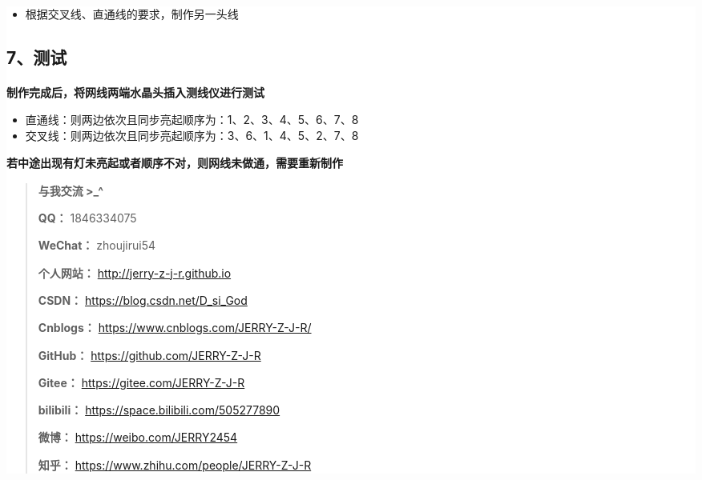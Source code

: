 - 根据交叉线、直通线的要求，制作另一头线

## 7、测试

**制作完成后，将网线两端水晶头插入测线仪进行测试**

- 直通线：则两边依次且同步亮起顺序为：1、2、3、4、5、6、7、8
- 交叉线：则两边依次且同步亮起顺序为：3、6、1、4、5、2、7、8

**若中途出现有灯未亮起或者顺序不对，则网线未做通，需要重新制作**


> **与我交流 >_^**
>
> **QQ：** 1846334075
>
> **WeChat：** zhoujirui54
>
> **个人网站：** <http://jerry-z-j-r.github.io>	
>
> **CSDN：** <https://blog.csdn.net/D_si_God>
>
> **Cnblogs：** <https://www.cnblogs.com/JERRY-Z-J-R/>
>
> **GitHub：** <https://github.com/JERRY-Z-J-R>
>
> **Gitee：** <https://gitee.com/JERRY-Z-J-R>
>
> **bilibili：** <https://space.bilibili.com/505277890>
>
> **微博：** <https://weibo.com/JERRY2454>
>
> **知乎：** <https://www.zhihu.com/people/JERRY-Z-J-R>